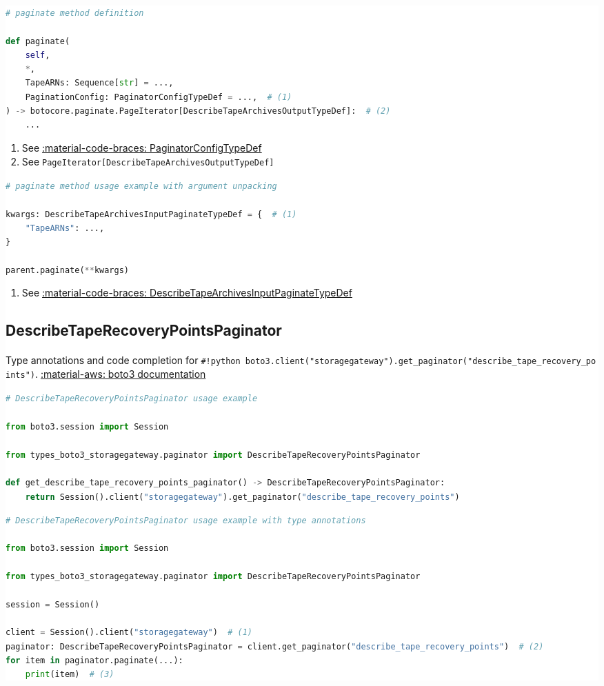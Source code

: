 ```python
# paginate method definition

def paginate(
    self,
    *,
    TapeARNs: Sequence[str] = ...,
    PaginationConfig: PaginatorConfigTypeDef = ...,  # (1)
) -> botocore.paginate.PageIterator[DescribeTapeArchivesOutputTypeDef]:  # (2)
    ...
```

1. See [:material-code-braces: PaginatorConfigTypeDef](./type_defs.md#paginatorconfigtypedef)
2. See `PageIterator[DescribeTapeArchivesOutputTypeDef]`


```python
# paginate method usage example with argument unpacking

kwargs: DescribeTapeArchivesInputPaginateTypeDef = {  # (1)
    "TapeARNs": ...,
}

parent.paginate(**kwargs)
```

1. See [:material-code-braces: DescribeTapeArchivesInputPaginateTypeDef](./type_defs.md#describetapearchivesinputpaginatetypedef)
## DescribeTapeRecoveryPointsPaginator

Type annotations and code completion for `#!python boto3.client("storagegateway").get_paginator("describe_tape_recovery_points")`.
[:material-aws: boto3 documentation](https://boto3.amazonaws.com/v1/documentation/api/latest/reference/services/storagegateway/paginator/DescribeTapeRecoveryPoints.html#StorageGateway.Paginator.DescribeTapeRecoveryPoints)

```python
# DescribeTapeRecoveryPointsPaginator usage example

from boto3.session import Session

from types_boto3_storagegateway.paginator import DescribeTapeRecoveryPointsPaginator

def get_describe_tape_recovery_points_paginator() -> DescribeTapeRecoveryPointsPaginator:
    return Session().client("storagegateway").get_paginator("describe_tape_recovery_points")
```

```python
# DescribeTapeRecoveryPointsPaginator usage example with type annotations

from boto3.session import Session

from types_boto3_storagegateway.paginator import DescribeTapeRecoveryPointsPaginator

session = Session()

client = Session().client("storagegateway")  # (1)
paginator: DescribeTapeRecoveryPointsPaginator = client.get_paginator("describe_tape_recovery_points")  # (2)
for item in paginator.paginate(...):
    print(item)  # (3)
```
